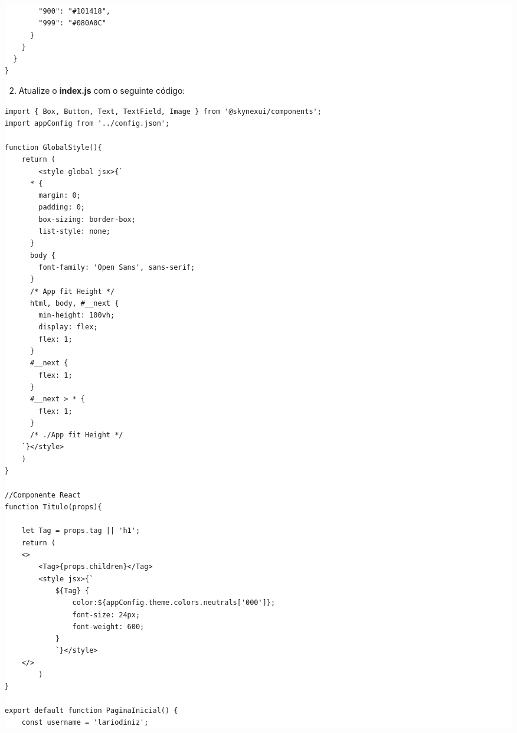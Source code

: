 ```
        "900": "#101418",
        "999": "#080A0C"
      }
    }
  }
}

```

2. Atualize o **index.js** com o seguinte código:

```
import { Box, Button, Text, TextField, Image } from '@skynexui/components';
import appConfig from '../config.json';

function GlobalStyle(){
    return (
        <style global jsx>{`
      * {
        margin: 0;
        padding: 0;
        box-sizing: border-box;
        list-style: none;
      }
      body {
        font-family: 'Open Sans', sans-serif;
      }
      /* App fit Height */
      html, body, #__next {
        min-height: 100vh;
        display: flex;
        flex: 1;
      }
      #__next {
        flex: 1;
      }
      #__next > * {
        flex: 1;
      }
      /* ./App fit Height */
    `}</style>
    )
}

//Componente React
function Titulo(props){

    let Tag = props.tag || 'h1';
    return (
    <>
        <Tag>{props.children}</Tag>
        <style jsx>{`
            ${Tag} {
                color:${appConfig.theme.colors.neutrals['000']};
                font-size: 24px;
                font-weight: 600;
            }
            `}</style>
    </>
        )
}

export default function PaginaInicial() {
    const username = 'lariodiniz';
```